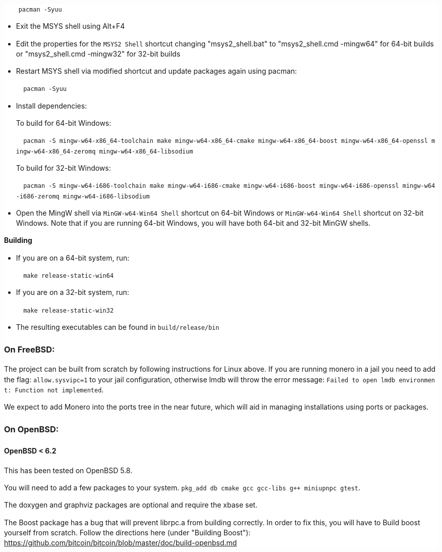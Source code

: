         pacman -Syuu  

* Exit the MSYS shell using Alt+F4  
* Edit the properties for the `MSYS2 Shell` shortcut changing "msys2_shell.bat" to "msys2_shell.cmd -mingw64" for 64-bit builds or "msys2_shell.cmd -mingw32" for 32-bit builds
* Restart MSYS shell via modified shortcut and update packages again using pacman:  

        pacman -Syuu  


* Install dependencies:

    To build for 64-bit Windows:

        pacman -S mingw-w64-x86_64-toolchain make mingw-w64-x86_64-cmake mingw-w64-x86_64-boost mingw-w64-x86_64-openssl mingw-w64-x86_64-zeromq mingw-w64-x86_64-libsodium

    To build for 32-bit Windows:
 
        pacman -S mingw-w64-i686-toolchain make mingw-w64-i686-cmake mingw-w64-i686-boost mingw-w64-i686-openssl mingw-w64-i686-zeromq mingw-w64-i686-libsodium

* Open the MingW shell via `MinGW-w64-Win64 Shell` shortcut on 64-bit Windows
  or `MinGW-w64-Win64 Shell` shortcut on 32-bit Windows. Note that if you are
  running 64-bit Windows, you will have both 64-bit and 32-bit MinGW shells.

**Building**

* If you are on a 64-bit system, run:

        make release-static-win64

* If you are on a 32-bit system, run:

        make release-static-win32

* The resulting executables can be found in `build/release/bin`

### On FreeBSD:

The project can be built from scratch by following instructions for Linux above. If you are running monero in a jail you need to add the flag: `allow.sysvipc=1` to your jail configuration, otherwise lmdb will throw the error message: `Failed to open lmdb environment: Function not implemented`.

We expect to add Monero into the ports tree in the near future, which will aid in managing installations using ports or packages.

### On OpenBSD:

#### OpenBSD < 6.2

This has been tested on OpenBSD 5.8.

You will need to add a few packages to your system. `pkg_add db cmake gcc gcc-libs g++ miniupnpc gtest`.

The doxygen and graphviz packages are optional and require the xbase set.

The Boost package has a bug that will prevent librpc.a from building correctly. In order to fix this, you will have to Build boost yourself from scratch. Follow the directions here (under "Building Boost"):
https://github.com/bitcoin/bitcoin/blob/master/doc/build-openbsd.md
